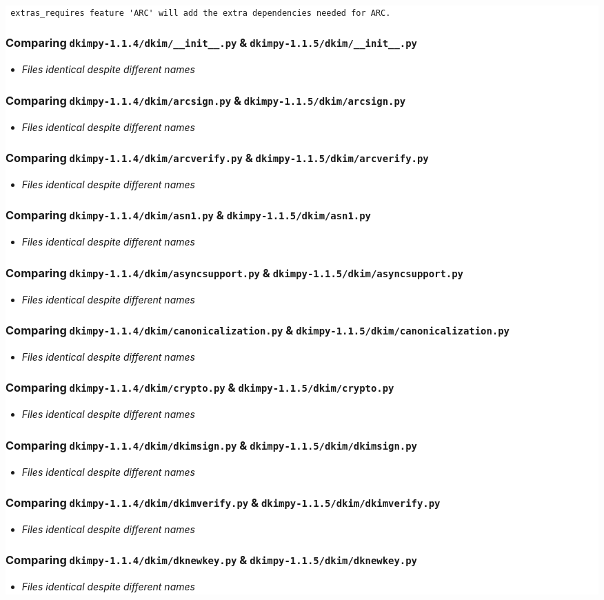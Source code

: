 ```diff
 extras_requires feature 'ARC' will add the extra dependencies needed for ARC.
```

### Comparing `dkimpy-1.1.4/dkim/__init__.py` & `dkimpy-1.1.5/dkim/__init__.py`

 * *Files identical despite different names*

### Comparing `dkimpy-1.1.4/dkim/arcsign.py` & `dkimpy-1.1.5/dkim/arcsign.py`

 * *Files identical despite different names*

### Comparing `dkimpy-1.1.4/dkim/arcverify.py` & `dkimpy-1.1.5/dkim/arcverify.py`

 * *Files identical despite different names*

### Comparing `dkimpy-1.1.4/dkim/asn1.py` & `dkimpy-1.1.5/dkim/asn1.py`

 * *Files identical despite different names*

### Comparing `dkimpy-1.1.4/dkim/asyncsupport.py` & `dkimpy-1.1.5/dkim/asyncsupport.py`

 * *Files identical despite different names*

### Comparing `dkimpy-1.1.4/dkim/canonicalization.py` & `dkimpy-1.1.5/dkim/canonicalization.py`

 * *Files identical despite different names*

### Comparing `dkimpy-1.1.4/dkim/crypto.py` & `dkimpy-1.1.5/dkim/crypto.py`

 * *Files identical despite different names*

### Comparing `dkimpy-1.1.4/dkim/dkimsign.py` & `dkimpy-1.1.5/dkim/dkimsign.py`

 * *Files identical despite different names*

### Comparing `dkimpy-1.1.4/dkim/dkimverify.py` & `dkimpy-1.1.5/dkim/dkimverify.py`

 * *Files identical despite different names*

### Comparing `dkimpy-1.1.4/dkim/dknewkey.py` & `dkimpy-1.1.5/dkim/dknewkey.py`

 * *Files identical despite different names*
